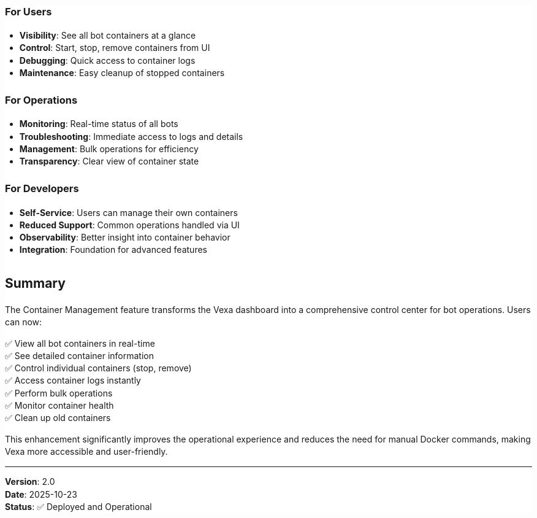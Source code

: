 ### For Users
- **Visibility**: See all bot containers at a glance
- **Control**: Start, stop, remove containers from UI
- **Debugging**: Quick access to container logs
- **Maintenance**: Easy cleanup of stopped containers

### For Operations
- **Monitoring**: Real-time status of all bots
- **Troubleshooting**: Immediate access to logs and details
- **Management**: Bulk operations for efficiency
- **Transparency**: Clear view of container state

### For Developers
- **Self-Service**: Users can manage their own containers
- **Reduced Support**: Common operations handled via UI
- **Observability**: Better insight into container behavior
- **Integration**: Foundation for advanced features

## Summary

The Container Management feature transforms the Vexa dashboard into a comprehensive control center for bot operations. Users can now:

✅ View all bot containers in real-time  
✅ See detailed container information  
✅ Control individual containers (stop, remove)  
✅ Access container logs instantly  
✅ Perform bulk operations  
✅ Monitor container health  
✅ Clean up old containers  

This enhancement significantly improves the operational experience and reduces the need for manual Docker commands, making Vexa more accessible and user-friendly.

---

**Version**: 2.0  
**Date**: 2025-10-23  
**Status**: ✅ Deployed and Operational
